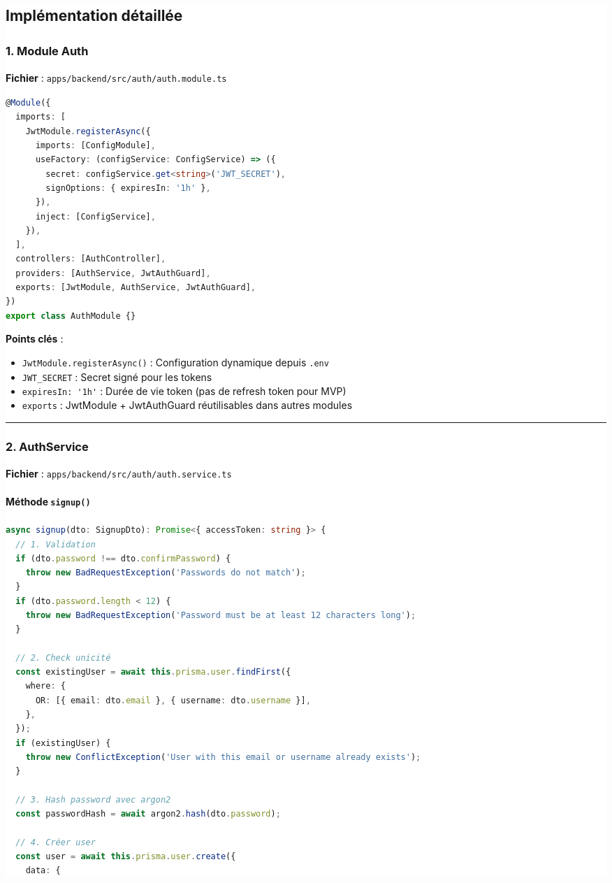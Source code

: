 
## Implémentation détaillée

### 1. Module Auth

**Fichier** : `apps/backend/src/auth/auth.module.ts`

```typescript
@Module({
  imports: [
    JwtModule.registerAsync({
      imports: [ConfigModule],
      useFactory: (configService: ConfigService) => ({
        secret: configService.get<string>('JWT_SECRET'),
        signOptions: { expiresIn: '1h' },
      }),
      inject: [ConfigService],
    }),
  ],
  controllers: [AuthController],
  providers: [AuthService, JwtAuthGuard],
  exports: [JwtModule, AuthService, JwtAuthGuard],
})
export class AuthModule {}
```

**Points clés** :
- `JwtModule.registerAsync()` : Configuration dynamique depuis `.env`
- `JWT_SECRET` : Secret signé pour les tokens
- `expiresIn: '1h'` : Durée de vie token (pas de refresh token pour MVP)
- `exports` : JwtModule + JwtAuthGuard réutilisables dans autres modules

---

### 2. AuthService

**Fichier** : `apps/backend/src/auth/auth.service.ts`

#### Méthode `signup()`

```typescript
async signup(dto: SignupDto): Promise<{ accessToken: string }> {
  // 1. Validation
  if (dto.password !== dto.confirmPassword) {
    throw new BadRequestException('Passwords do not match');
  }
  if (dto.password.length < 12) {
    throw new BadRequestException('Password must be at least 12 characters long');
  }

  // 2. Check unicité
  const existingUser = await this.prisma.user.findFirst({
    where: {
      OR: [{ email: dto.email }, { username: dto.username }],
    },
  });
  if (existingUser) {
    throw new ConflictException('User with this email or username already exists');
  }

  // 3. Hash password avec argon2
  const passwordHash = await argon2.hash(dto.password);

  // 4. Créer user
  const user = await this.prisma.user.create({
    data: {
```